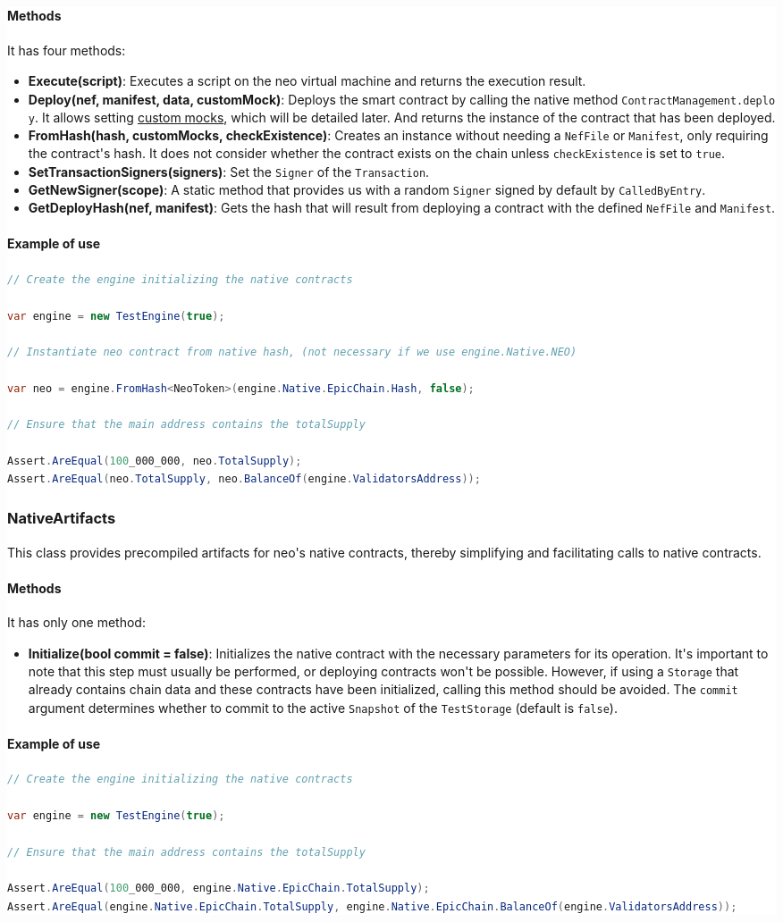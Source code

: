 #### Methods

It has four methods:

- **Execute(script)**: Executes a script on the neo virtual machine and returns the execution result.
- **Deploy(nef, manifest, data, customMock)**: Deploys the smart contract by calling the native method `ContractManagement.deploy`. It allows setting [custom mocks](#custom-mocks), which will be detailed later. And returns the instance of the contract that has been deployed.
- **FromHash(hash, customMocks, checkExistence)**: Creates an instance without needing a `NefFile` or `Manifest`, only requiring the contract's hash. It does not consider whether the contract exists on the chain unless `checkExistence` is set to `true`.
- **SetTransactionSigners(signers)**: Set the `Signer` of the `Transaction`.
- **GetNewSigner(scope)**: A static method that provides us with a random `Signer` signed by default by `CalledByEntry`.
- **GetDeployHash(nef, manifest)**: Gets the hash that will result from deploying a contract with the defined `NefFile` and `Manifest`.


#### Example of use

```csharp
// Create the engine initializing the native contracts

var engine = new TestEngine(true);

// Instantiate neo contract from native hash, (not necessary if we use engine.Native.NEO)

var neo = engine.FromHash<NeoToken>(engine.Native.EpicChain.Hash, false);

// Ensure that the main address contains the totalSupply

Assert.AreEqual(100_000_000, neo.TotalSupply);
Assert.AreEqual(neo.TotalSupply, neo.BalanceOf(engine.ValidatorsAddress));
```

### NativeArtifacts

This class provides precompiled artifacts for neo's native contracts, thereby simplifying and facilitating calls to native contracts.

#### Methods

It has only one method:

- **Initialize(bool commit = false)**: Initializes the native contract with the necessary parameters for its operation. It's important to note that this step must usually be performed, or deploying contracts won't be possible. However, if using a `Storage` that already contains chain data and these contracts have been initialized, calling this method should be avoided. The `commit` argument determines whether to commit to the active `Snapshot` of the `TestStorage` (default is `false`).

#### Example of use

```csharp
// Create the engine initializing the native contracts

var engine = new TestEngine(true);

// Ensure that the main address contains the totalSupply

Assert.AreEqual(100_000_000, engine.Native.EpicChain.TotalSupply);
Assert.AreEqual(engine.Native.EpicChain.TotalSupply, engine.Native.EpicChain.BalanceOf(engine.ValidatorsAddress));
```
